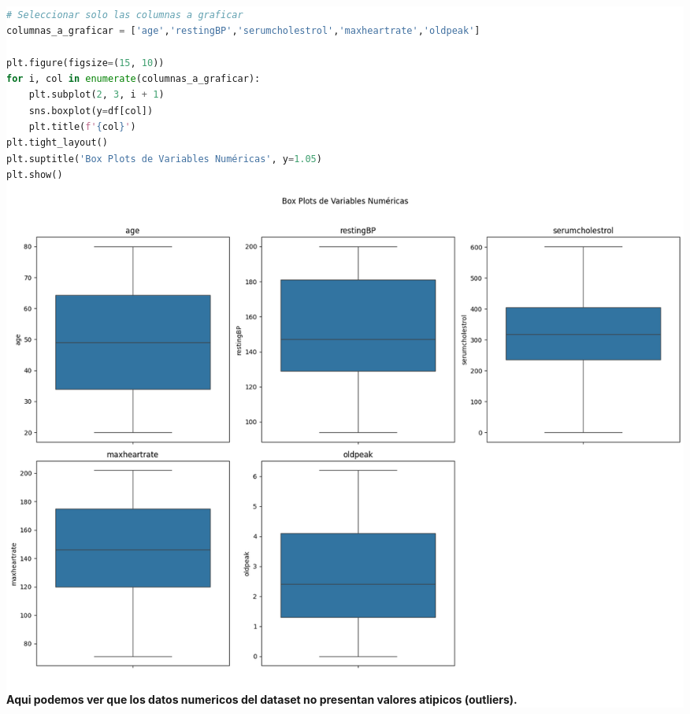 
```python
# Seleccionar solo las columnas a graficar
columnas_a_graficar = ['age','restingBP','serumcholestrol','maxheartrate','oldpeak']

plt.figure(figsize=(15, 10))
for i, col in enumerate(columnas_a_graficar):
    plt.subplot(2, 3, i + 1)
    sns.boxplot(y=df[col])
    plt.title(f'{col}')
plt.tight_layout()
plt.suptitle('Box Plots de Variables Numéricas', y=1.05)
plt.show()
```


    
![png](output_9_0.png)
    


#### Aqui podemos ver que los datos numericos del dataset no presentan valores atipicos (outliers).
